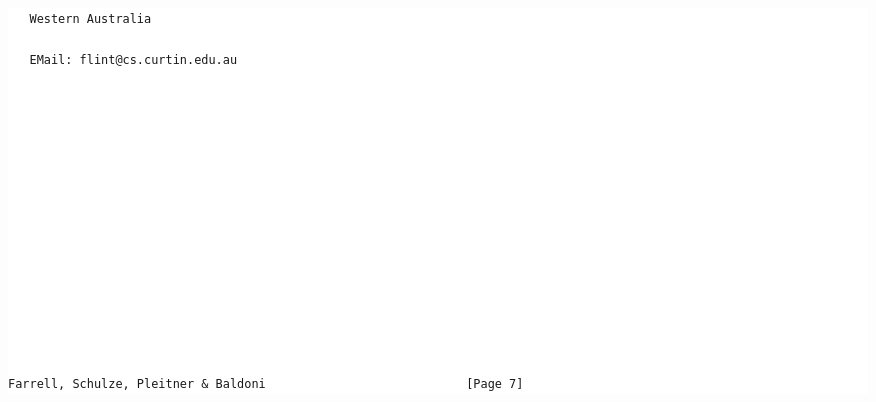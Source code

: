 ``` newpage
   Western Australia

   EMail: flint@cs.curtin.edu.au















Farrell, Schulze, Pleitner & Baldoni                            [Page 7]
```

